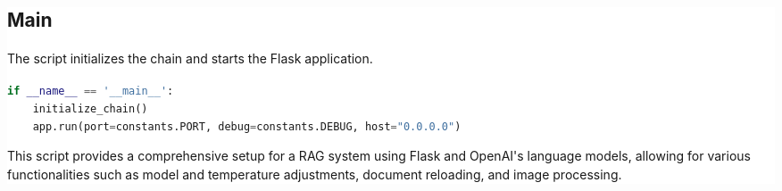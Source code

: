 ## Main

The script initializes the chain and starts the Flask application.

```python
if __name__ == '__main__':
    initialize_chain()
    app.run(port=constants.PORT, debug=constants.DEBUG, host="0.0.0.0")
```

This script provides a comprehensive setup for a RAG system using Flask and OpenAI's language models, allowing for various functionalities such as model and temperature adjustments, document reloading, and image processing.
